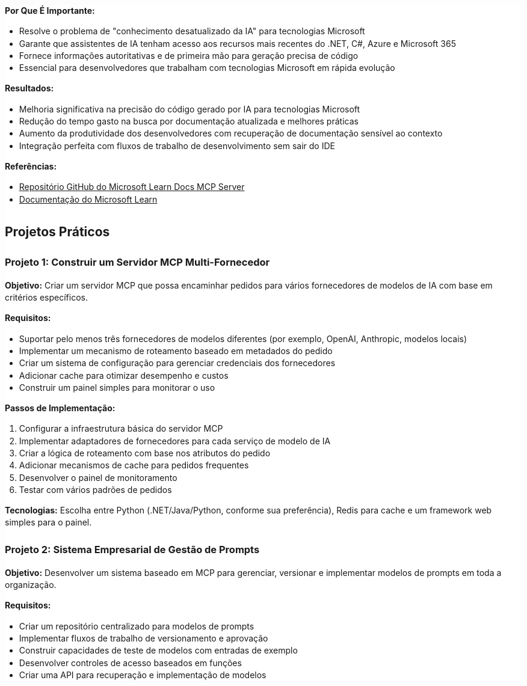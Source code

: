 **Por Que É Importante:**
- Resolve o problema de "conhecimento desatualizado da IA" para tecnologias Microsoft
- Garante que assistentes de IA tenham acesso aos recursos mais recentes do .NET, C#, Azure e Microsoft 365
- Fornece informações autoritativas e de primeira mão para geração precisa de código
- Essencial para desenvolvedores que trabalham com tecnologias Microsoft em rápida evolução

**Resultados:**
- Melhoria significativa na precisão do código gerado por IA para tecnologias Microsoft
- Redução do tempo gasto na busca por documentação atualizada e melhores práticas
- Aumento da produtividade dos desenvolvedores com recuperação de documentação sensível ao contexto
- Integração perfeita com fluxos de trabalho de desenvolvimento sem sair do IDE

**Referências:**
- [Repositório GitHub do Microsoft Learn Docs MCP Server](https://github.com/MicrosoftDocs/mcp)
- [Documentação do Microsoft Learn](https://learn.microsoft.com/)

## Projetos Práticos

### Projeto 1: Construir um Servidor MCP Multi-Fornecedor

**Objetivo:** Criar um servidor MCP que possa encaminhar pedidos para vários fornecedores de modelos de IA com base em critérios específicos.

**Requisitos:**

- Suportar pelo menos três fornecedores de modelos diferentes (por exemplo, OpenAI, Anthropic, modelos locais)
- Implementar um mecanismo de roteamento baseado em metadados do pedido
- Criar um sistema de configuração para gerenciar credenciais dos fornecedores
- Adicionar cache para otimizar desempenho e custos
- Construir um painel simples para monitorar o uso

**Passos de Implementação:**

1. Configurar a infraestrutura básica do servidor MCP
2. Implementar adaptadores de fornecedores para cada serviço de modelo de IA
3. Criar a lógica de roteamento com base nos atributos do pedido
4. Adicionar mecanismos de cache para pedidos frequentes
5. Desenvolver o painel de monitoramento
6. Testar com vários padrões de pedidos

**Tecnologias:** Escolha entre Python (.NET/Java/Python, conforme sua preferência), Redis para cache e um framework web simples para o painel.

### Projeto 2: Sistema Empresarial de Gestão de Prompts

**Objetivo:** Desenvolver um sistema baseado em MCP para gerenciar, versionar e implementar modelos de prompts em toda a organização.

**Requisitos:**

- Criar um repositório centralizado para modelos de prompts
- Implementar fluxos de trabalho de versionamento e aprovação
- Construir capacidades de teste de modelos com entradas de exemplo
- Desenvolver controles de acesso baseados em funções
- Criar uma API para recuperação e implementação de modelos
